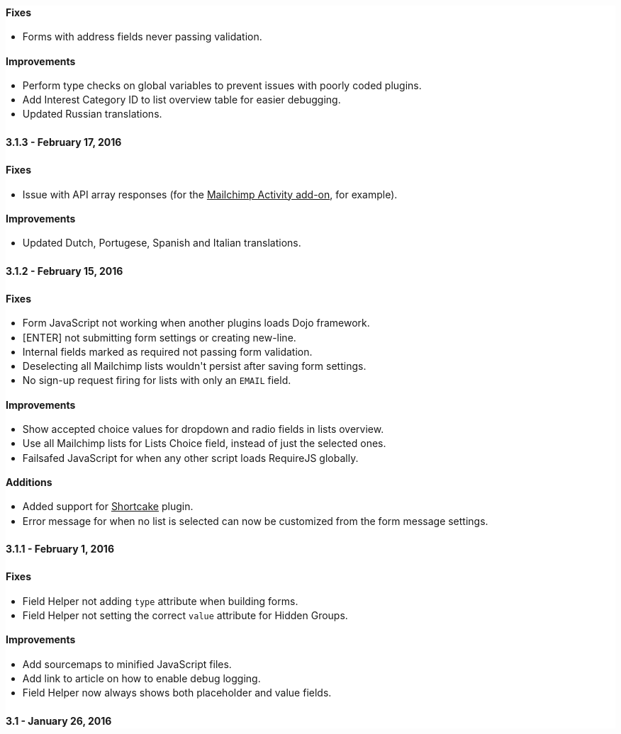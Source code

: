 **Fixes**

- Forms with address fields never passing validation.

**Improvements**

- Perform type checks on global variables to prevent issues with poorly coded plugins.
- Add Interest Category ID to list overview table for easier debugging.
- Updated Russian translations.


#### 3.1.3 - February 17, 2016

**Fixes**

- Issue with API array responses (for the [Mailchimp Activity add-on](https://wordpress.org/plugins/mc4wp-activity/), for example).

**Improvements**

- Updated Dutch, Portugese, Spanish and Italian translations.


#### 3.1.2 - February 15, 2016

**Fixes**

- Form JavaScript not working when another plugins loads Dojo framework.
- [ENTER] not submitting form settings or creating new-line.
- Internal fields marked as required not passing form validation.
- Deselecting all Mailchimp lists wouldn't persist after saving form settings.
- No sign-up request firing for lists with only an `EMAIL` field.

**Improvements**

- Show accepted choice values for dropdown and radio fields in lists overview.
- Use all Mailchimp lists for Lists Choice field, instead of just the selected ones.
- Failsafed JavaScript for when any other script loads RequireJS globally.

**Additions**

- Added support for [Shortcake](https://wordpress.org/plugins/shortcode-ui/) plugin.
- Error message for when no list is selected can now be customized from the form message settings.


#### 3.1.1 - February 1, 2016

**Fixes**

- Field Helper not adding `type` attribute when building forms.
- Field Helper not setting the correct `value` attribute for Hidden Groups.

**Improvements**

- Add sourcemaps to minified JavaScript files.
- Add link to article on how to enable debug logging.
- Field Helper now always shows both placeholder and value fields.


#### 3.1 - January 26, 2016
